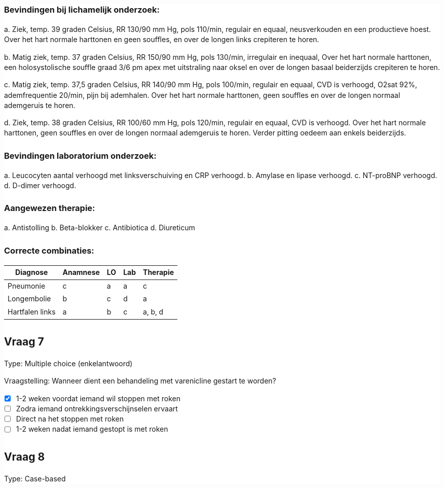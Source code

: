 ### Bevindingen bij lichamelijk onderzoek:
a. Ziek, temp. 39 graden Celsius, RR 130/90 mm Hg, pols 110/min, regulair en equaal, neusverkouden en een productieve hoest. Over het hart normale harttonen en geen souffles, en over de longen links crepiteren te horen.

b. Matig ziek, temp. 37 graden Celsius, RR 150/90 mm Hg, pols 130/min, irregulair en inequaal, Over het hart normale harttonen, een holosystolische souffle graad 3/6 pm apex met uitstraling naar oksel en over de longen basaal beiderzijds crepiteren te horen.

c. Matig ziek, temp. 37,5 graden Celsius, RR 140/90 mm Hg, pols 100/min, regulair en equaal, CVD is verhoogd, O2sat 92%, ademfrequentie 20/min, pijn bij ademhalen. Over het hart normale harttonen, geen souffles en over de longen normaal ademgeruis te horen.

d. Ziek, temp. 38 graden Celsius, RR 100/60 mm Hg, pols 120/min, regulair en equaal, CVD is verhoogd. Over het hart normale harttonen, geen souffles en over de longen normaal ademgeruis te horen. Verder pitting oedeem aan enkels beiderzijds.

### Bevindingen laboratorium onderzoek:
a. Leucocyten aantal verhoogd met linksverschuiving en CRP verhoogd.
b. Amylase en lipase verhoogd.
c. NT-proBNP verhoogd.
d. D-dimer verhoogd.

### Aangewezen therapie:
a. Antistolling
b. Beta-blokker
c. Antibiotica
d. Diureticum

### Correcte combinaties:
| Diagnose | Anamnese | LO | Lab | Therapie |
|----------|----------|----|----|----------|
| Pneumonie | c | a | a | c |
| Longembolie | b | c | d | a |
| Hartfalen links | a | b | c | a, b, d |

## Vraag 7
Type: Multiple choice (enkelantwoord)

Vraagstelling: Wanneer dient een behandeling met varenicline gestart te worden?

* [x] 1-2 weken voordat iemand wil stoppen met roken
* [ ] Zodra iemand ontrekkingsverschijnselen ervaart
* [ ] Direct na het stoppen met roken
* [ ] 1-2 weken nadat iemand gestopt is met roken

## Vraag 8
Type: Case-based
